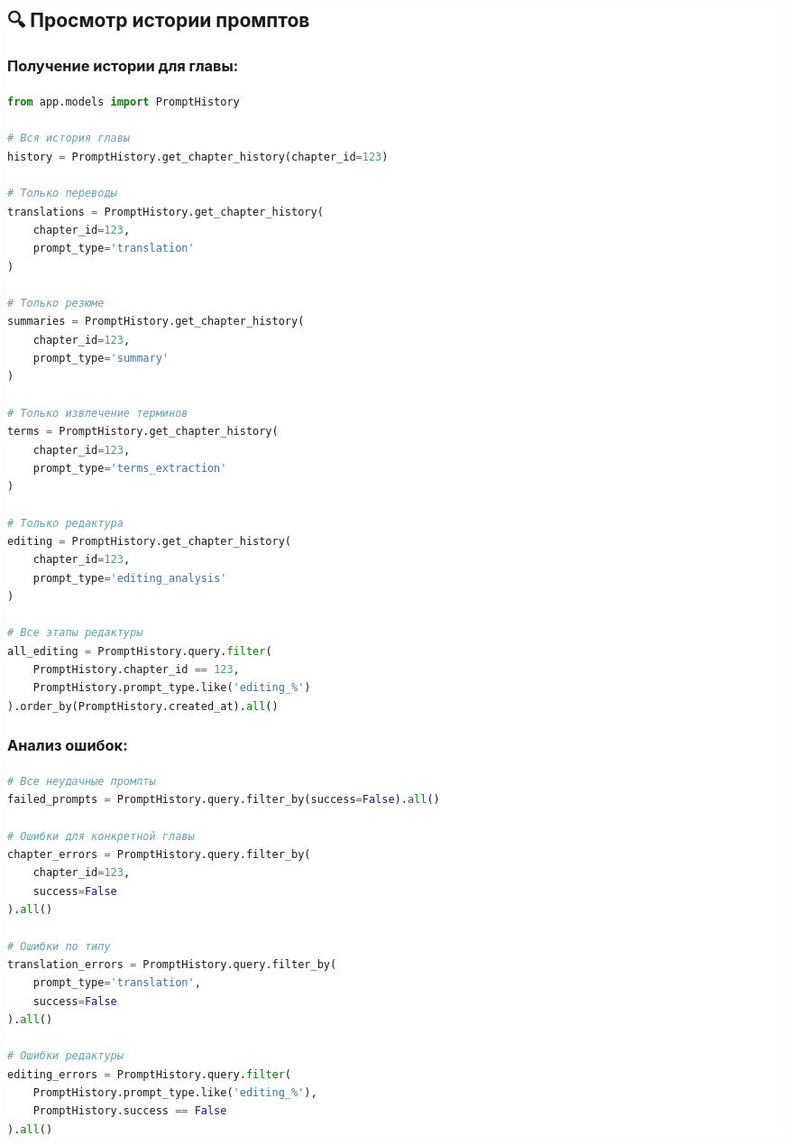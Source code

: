 ## 🔍 **Просмотр истории промптов**

### **Получение истории для главы:**
```python
from app.models import PromptHistory

# Вся история главы
history = PromptHistory.get_chapter_history(chapter_id=123)

# Только переводы
translations = PromptHistory.get_chapter_history(
    chapter_id=123, 
    prompt_type='translation'
)

# Только резюме
summaries = PromptHistory.get_chapter_history(
    chapter_id=123, 
    prompt_type='summary'
)

# Только извлечение терминов
terms = PromptHistory.get_chapter_history(
    chapter_id=123, 
    prompt_type='terms_extraction'
)

# Только редактура
editing = PromptHistory.get_chapter_history(
    chapter_id=123, 
    prompt_type='editing_analysis'
)

# Все этапы редактуры
all_editing = PromptHistory.query.filter(
    PromptHistory.chapter_id == 123,
    PromptHistory.prompt_type.like('editing_%')
).order_by(PromptHistory.created_at).all()
```

### **Анализ ошибок:**
```python
# Все неудачные промпты
failed_prompts = PromptHistory.query.filter_by(success=False).all()

# Ошибки для конкретной главы
chapter_errors = PromptHistory.query.filter_by(
    chapter_id=123, 
    success=False
).all()

# Ошибки по типу
translation_errors = PromptHistory.query.filter_by(
    prompt_type='translation',
    success=False
).all()

# Ошибки редактуры
editing_errors = PromptHistory.query.filter(
    PromptHistory.prompt_type.like('editing_%'),
    PromptHistory.success == False
).all()
```